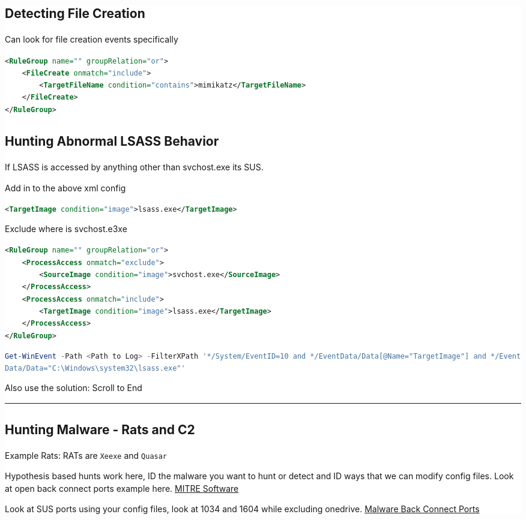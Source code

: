 
## Detecting File Creation

Can look for file creation events specifically

```xml
<RuleGroup name="" groupRelation="or">  
	<FileCreate onmatch="include">  
		<TargetFileName condition="contains">mimikatz</TargetFileName>  
	</FileCreate>  
</RuleGroup>
```

## Hunting Abnormal LSASS Behavior

If LSASS is accessed by anything other than svchost.exe its SUS.

Add in to the above xml config 
```xml
<TargetImage condition="image">lsass.exe</TargetImage>
```


Exclude where is svchost.e3xe

```xml
<RuleGroup name="" groupRelation="or">
	<ProcessAccess onmatch="exclude">
		<SourceImage condition="image">svchost.exe</SourceImage>
	</ProcessAccess>
	<ProcessAccess onmatch="include">
		<TargetImage condition="image">lsass.exe</TargetImage>
	</ProcessAccess>
</RuleGroup>
```

```powershell
Get-WinEvent -Path <Path to Log> -FilterXPath '*/System/EventID=10 and */EventData/Data[@Name="TargetImage"] and */EventData/Data="C:\Windows\system32\lsass.exe"'
```

Also use the solution:
Scroll to End


---

## Hunting Malware - Rats and C2

Example Rats: RATs are `Xeexe` and `Quasar`

Hypothesis based hunts work here, ID the malware you want to hunt or detect and ID ways that we can modify config files.  Look at open back connect ports example here. [MITRE Software](https://attack.mitre.org/software/)


Look at SUS ports using your config files, look at 1034 and 1604 while excluding onedrive. [Malware Back Connect Ports](https://docs.google.com/spreadsheets/d/17pSTDNpa0sf6pHeRhusvWG6rThciE8CsXTSlDUAZDyo/edit#gid=0)
